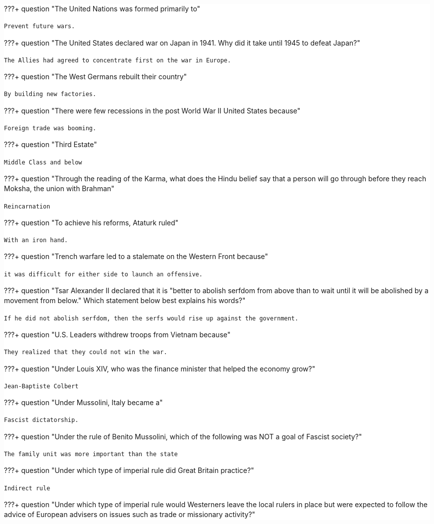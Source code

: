 ???+ question "The United Nations was formed primarily to"

	Prevent future wars.

???+ question "The United States declared war on Japan in 1941. Why did it take until 1945 to defeat Japan?"

	The Allies had agreed to concentrate first on the war in Europe.

???+ question "The West Germans rebuilt their country"

	By building new factories.

???+ question "There were few recessions in the post World War II United States because"

	Foreign trade was booming.

???+ question "Third Estate"

	Middle Class and below

???+ question "Through the reading of the Karma, what does the Hindu belief say that a person will go through before they reach Moksha, the union with Brahman"

	Reincarnation

???+ question "To achieve his reforms, Ataturk ruled"

	With an iron hand.

???+ question "Trench warfare led to a stalemate on the Western Front because"

	it was difficult for either side to launch an offensive.

???+ question "Tsar Alexander II declared that it is "better to abolish serfdom from above than to wait until it will be abolished by a movement from below." Which statement below best explains his words?"

	If he did not abolish serfdom, then the serfs would rise up against the government.

???+ question "U.S. Leaders withdrew troops from Vietnam because"

	They realized that they could not win the war.

???+ question "Under Louis XIV, who was the finance minister that helped the economy grow?"

	Jean-Baptiste Colbert

???+ question "Under Mussolini, Italy became a"

	Fascist dictatorship.

???+ question "Under the rule of Benito Mussolini, which of the following was NOT a goal of Fascist society?"

	The family unit was more important than the state

???+ question "Under which type of imperial rule did Great Britain practice?"

	Indirect rule

???+ question "Under which type of imperial rule would Westerners leave the local rulers in place but were expected to follow the advice of European advisers on issues such as trade or missionary activity?"
